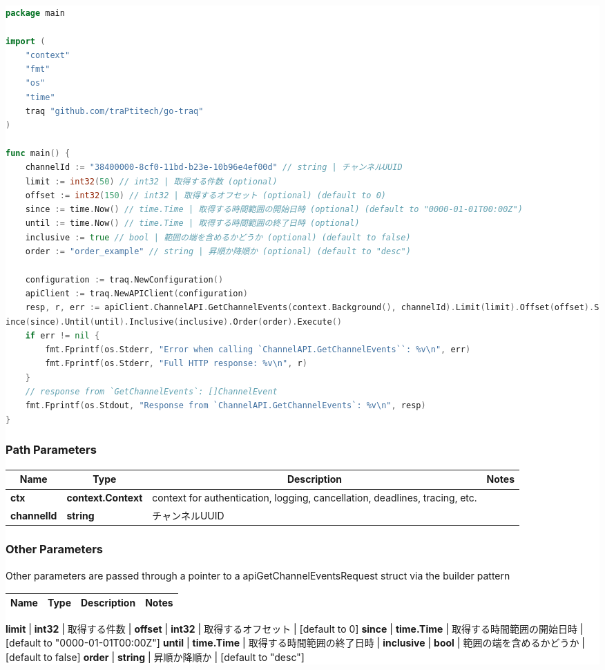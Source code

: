 ```go
package main

import (
	"context"
	"fmt"
	"os"
    "time"
	traq "github.com/traPtitech/go-traq"
)

func main() {
	channelId := "38400000-8cf0-11bd-b23e-10b96e4ef00d" // string | チャンネルUUID
	limit := int32(50) // int32 | 取得する件数 (optional)
	offset := int32(150) // int32 | 取得するオフセット (optional) (default to 0)
	since := time.Now() // time.Time | 取得する時間範囲の開始日時 (optional) (default to "0000-01-01T00:00Z")
	until := time.Now() // time.Time | 取得する時間範囲の終了日時 (optional)
	inclusive := true // bool | 範囲の端を含めるかどうか (optional) (default to false)
	order := "order_example" // string | 昇順か降順か (optional) (default to "desc")

	configuration := traq.NewConfiguration()
	apiClient := traq.NewAPIClient(configuration)
	resp, r, err := apiClient.ChannelAPI.GetChannelEvents(context.Background(), channelId).Limit(limit).Offset(offset).Since(since).Until(until).Inclusive(inclusive).Order(order).Execute()
	if err != nil {
		fmt.Fprintf(os.Stderr, "Error when calling `ChannelAPI.GetChannelEvents``: %v\n", err)
		fmt.Fprintf(os.Stderr, "Full HTTP response: %v\n", r)
	}
	// response from `GetChannelEvents`: []ChannelEvent
	fmt.Fprintf(os.Stdout, "Response from `ChannelAPI.GetChannelEvents`: %v\n", resp)
}
```

### Path Parameters


Name | Type | Description  | Notes
------------- | ------------- | ------------- | -------------
**ctx** | **context.Context** | context for authentication, logging, cancellation, deadlines, tracing, etc.
**channelId** | **string** | チャンネルUUID | 

### Other Parameters

Other parameters are passed through a pointer to a apiGetChannelEventsRequest struct via the builder pattern


Name | Type | Description  | Notes
------------- | ------------- | ------------- | -------------

 **limit** | **int32** | 取得する件数 | 
 **offset** | **int32** | 取得するオフセット | [default to 0]
 **since** | **time.Time** | 取得する時間範囲の開始日時 | [default to &quot;0000-01-01T00:00Z&quot;]
 **until** | **time.Time** | 取得する時間範囲の終了日時 | 
 **inclusive** | **bool** | 範囲の端を含めるかどうか | [default to false]
 **order** | **string** | 昇順か降順か | [default to &quot;desc&quot;]
